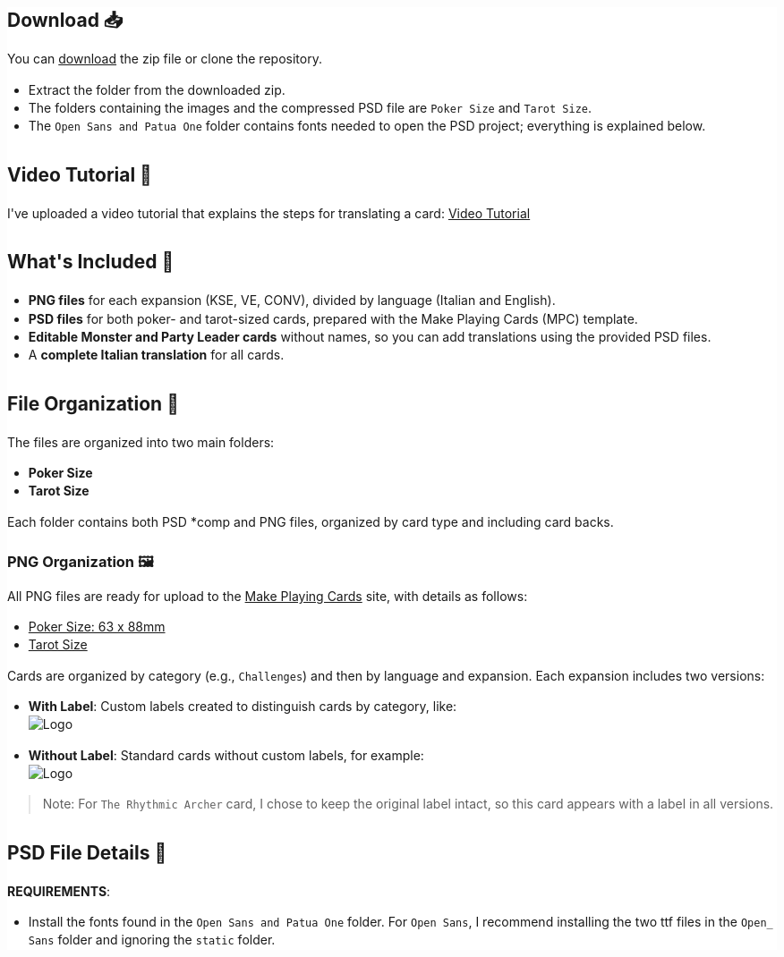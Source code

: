 ## Download 📥
You can [download](https://github.com/i-decosmis/HTS_KSE_VE_CONV/archive/refs/heads/main.zip) the zip file or clone the repository.
* Extract the folder from the downloaded zip.
* The folders containing the images and the compressed PSD file are `Poker Size` and `Tarot Size`.
* The `Open Sans and Patua One` folder contains fonts needed to open the PSD project; everything is explained below.

## Video Tutorial 🎥
I've uploaded a video tutorial that explains the steps for translating a card: [Video Tutorial](https://www.youtube.com/watch?v=QSjCtiTquEM)

## What's Included 🧐
* **PNG files** for each expansion (KSE, VE, CONV), divided by language (Italian and English).
* **PSD files** for both poker- and tarot-sized cards, prepared with the Make Playing Cards (MPC) template.
* **Editable Monster and Party Leader cards** without names, so you can add translations using the provided PSD files.
* A **complete Italian translation** for all cards.

## File Organization 📌
The files are organized into two main folders:
* **Poker Size**
* **Tarot Size**

Each folder contains both PSD *comp and PNG files, organized by card type and including card backs.

### PNG Organization 🖼️
All PNG files are ready for upload to the [Make Playing Cards](https://www.makeplayingcards.com/) site, with details as follows:
* [Poker Size: 63 x 88mm](https://www.makeplayingcards.com/design/custom-blank-card.html)
* [Tarot Size](https://www.makeplayingcards.com/design/design-your-own-tarot-cards.html)

Cards are organized by category (e.g., `Challenges`) and then by language and expansion. Each expansion includes two versions:

* **With Label**: Custom labels created to distinguish cards by category, like:<br />
  <img src="../../Poker Size\Heroes\ENG\KSE\With Label\Renovern.png" alt="Logo" width="350">

* **Without Label**: Standard cards without custom labels, for example:<br />
  <img src="../../Poker Size\Heroes\ENG\KSE\Without Label\Renovern.png" alt="Logo" width="350">

> Note: For `The Rhythmic Archer` card, I chose to keep the original label intact, so this card appears with a label in all versions.

## PSD File Details 📸
**REQUIREMENTS**:
* Install the fonts found in the `Open Sans and Patua One` folder. For `Open Sans`, I recommend installing the two ttf files in the `Open_Sans` folder and ignoring the `static` folder.
